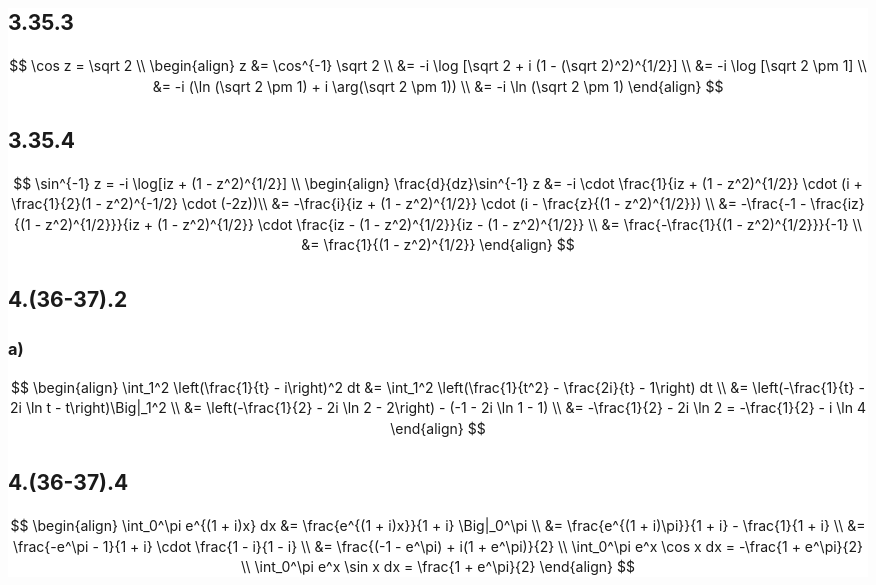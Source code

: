 ## 3.35.3

$$
\cos z = \sqrt 2 \\
\begin{align}
z &= \cos^{-1} \sqrt 2 \\
&= -i \log [\sqrt 2 + i (1 - (\sqrt 2)^2)^{1/2}] \\
&= -i \log [\sqrt 2 \pm 1] \\
&= -i (\ln (\sqrt 2 \pm 1) + i \arg(\sqrt 2 \pm 1)) \\
&= -i \ln (\sqrt 2 \pm 1)
\end{align}
$$

## 3.35.4

$$
\sin^{-1} z = -i \log[iz + (1 - z^2)^{1/2}] \\
\begin{align}
\frac{d}{dz}\sin^{-1} z &= -i \cdot \frac{1}{iz + (1 - z^2)^{1/2}} \cdot (i + \frac{1}{2}(1 - z^2)^{-1/2} \cdot (-2z))\\
&= -\frac{i}{iz + (1 - z^2)^{1/2}} \cdot (i - \frac{z}{(1 - z^2)^{1/2}}) \\
&= -\frac{-1 - \frac{iz}{(1 - z^2)^{1/2}}}{iz + (1 - z^2)^{1/2}} \cdot \frac{iz - (1 - z^2)^{1/2}}{iz - (1 - z^2)^{1/2}} \\
&= \frac{-\frac{1}{(1 - z^2)^{1/2}}}{-1} \\
&= \frac{1}{(1 - z^2)^{1/2}}
\end{align}
$$

## 4.(36-37).2

### a)

$$
\begin{align}
\int_1^2 \left(\frac{1}{t} - i\right)^2 dt &= \int_1^2 \left(\frac{1}{t^2} - \frac{2i}{t} - 1\right) dt \\
&= \left(-\frac{1}{t} - 2i \ln t - t\right)\Big|_1^2 \\
&= \left(-\frac{1}{2} - 2i \ln 2 - 2\right) - (-1 - 2i \ln 1 - 1) \\
&= -\frac{1}{2} - 2i \ln 2 = -\frac{1}{2} - i \ln 4
\end{align}
$$

## 4.(36-37).4

$$
\begin{align}
\int_0^\pi e^{(1 + i)x} dx &= \frac{e^{(1 + i)x}}{1 + i} \Big|_0^\pi \\
&= \frac{e^{(1 + i)\pi}}{1 + i} - \frac{1}{1 + i} \\
&= \frac{-e^\pi - 1}{1 + i} \cdot \frac{1 - i}{1 - i} \\
&= \frac{(-1 - e^\pi) + i(1 + e^\pi)}{2} \\
\int_0^\pi e^x \cos x dx = -\frac{1 + e^\pi}{2} \\
\int_0^\pi e^x \sin x dx = \frac{1 + e^\pi}{2}
\end{align}
$$
